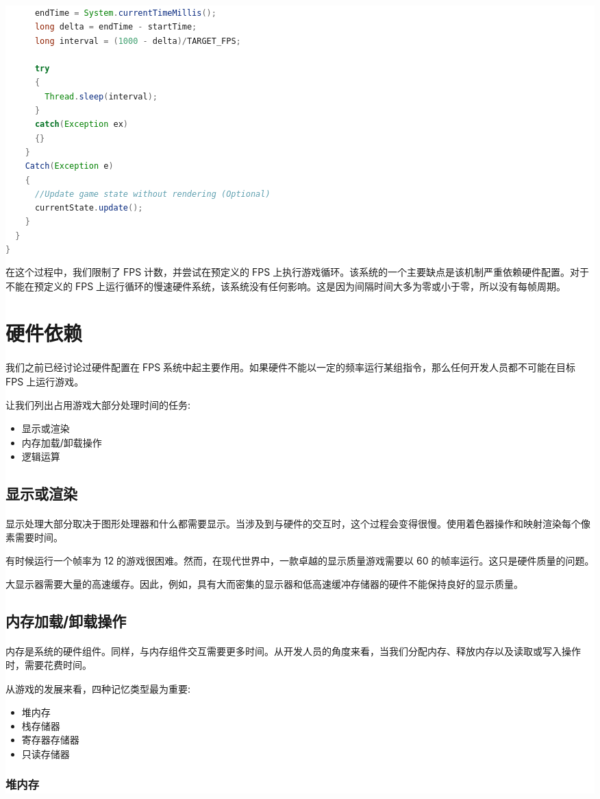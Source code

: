 ```java
      endTime = System.currentTimeMillis();
      long delta = endTime - startTime;
      long interval = (1000 - delta)/TARGET_FPS;

      try
      {
        Thread.sleep(interval);
      }
      catch(Exception ex) 
      {}
    }
    Catch(Exception e)
    {
      //Update game state without rendering (Optional)
      currentState.update();
    }
  }
}
```

在这个过程中，我们限制了 FPS 计数，并尝试在预定义的 FPS 上执行游戏循环。该系统的一个主要缺点是该机制严重依赖硬件配置。对于不能在预定义的 FPS 上运行循环的慢速硬件系统，该系统没有任何影响。这是因为间隔时间大多为零或小于零，所以没有每帧周期。

# 硬件依赖

我们之前已经讨论过硬件配置在 FPS 系统中起主要作用。如果硬件不能以一定的频率运行某组指令，那么任何开发人员都不可能在目标 FPS 上运行游戏。

让我们列出占用游戏大部分处理时间的任务:

*   显示或渲染
*   内存加载/卸载操作
*   逻辑运算

## 显示或渲染

显示处理大部分取决于图形处理器和什么都需要显示。当涉及到与硬件的交互时，这个过程会变得很慢。使用着色器操作和映射渲染每个像素需要时间。

有时候运行一个帧率为 12 的游戏很困难。然而，在现代世界中，一款卓越的显示质量游戏需要以 60 的帧率运行。这只是硬件质量的问题。

大显示器需要大量的高速缓存。因此，例如，具有大而密集的显示器和低高速缓冲存储器的硬件不能保持良好的显示质量。

## 内存加载/卸载操作

内存是系统的硬件组件。同样，与内存组件交互需要更多时间。从开发人员的角度来看，当我们分配内存、释放内存以及读取或写入操作时，需要花费时间。

从游戏的发展来看，四种记忆类型最为重要:

*   堆内存
*   栈存储器
*   寄存器存储器
*   只读存储器

### 堆内存
